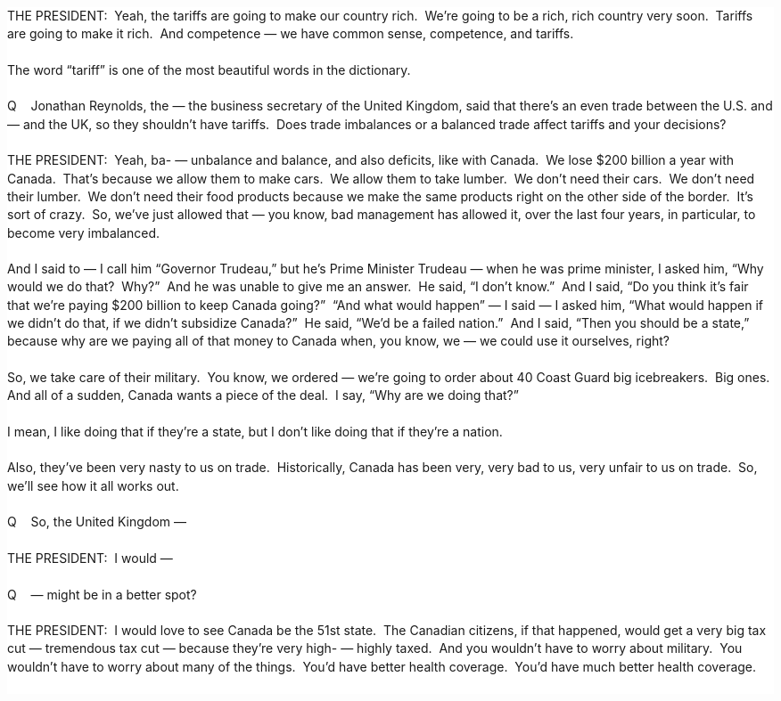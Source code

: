 THE PRESIDENT:  Yeah, the tariffs are going to make our country rich. 
We’re going to be a rich, rich country very soon.  Tariffs are going to
make it rich.  And competence — we have common sense, competence, and
tariffs.   
   
The word “tariff” is one of the most beautiful words in the
dictionary.   
   
Q    Jonathan Reynolds, the — the business secretary of the United
Kingdom, said that there’s an even trade between the U.S. and — and the
UK, so they shouldn’t have tariffs.  Does trade imbalances or a balanced
trade affect tariffs and your decisions?  
   
THE PRESIDENT:  Yeah, ba- — unbalance and balance, and also deficits,
like with Canada.  We lose $200 billion a year with Canada.  That’s
because we allow them to make cars.  We allow them to take lumber.  We
don’t need their cars.  We don’t need their lumber.  We don’t need their
food products because we make the same products right on the other side
of the border.  It’s sort of crazy.  So, we’ve just allowed that — you
know, bad management has allowed it, over the last four years, in
particular, to become very imbalanced.   
   
And I said to — I call him “Governor Trudeau,” but he’s Prime Minister
Trudeau — when he was prime minister, I asked him, “Why would we do
that?  Why?”  And he was unable to give me an answer.  He said, “I don’t
know.”  And I said, “Do you think it’s fair that we’re paying $200
billion to keep Canada going?”  “And what would happen” — I said — I
asked him, “What would happen if we didn’t do that, if we didn’t
subsidize Canada?”  He said, “We’d be a failed nation.”  And I said,
“Then you should be a state,” because why are we paying all of that
money to Canada when, you know, we — we could use it ourselves, right?  
   
So, we take care of their military.  You know, we ordered — we’re going
to order about 40 Coast Guard big icebreakers.  Big ones.  And all of a
sudden, Canada wants a piece of the deal.  I say, “Why are we doing
that?”  
   
I mean, I like doing that if they’re a state, but I don’t like doing
that if they’re a nation.  
   
Also, they’ve been very nasty to us on trade.  Historically, Canada has
been very, very bad to us, very unfair to us on trade.  So, we’ll see
how it all works out.  
   
Q    So, the United Kingdom —  
   
THE PRESIDENT:  I would —  
   
Q    — might be in a better spot?  
   
THE PRESIDENT:  I would love to see Canada be the 51st state.  The
Canadian citizens, if that happened, would get a very big tax cut —
tremendous tax cut — because they’re very high- — highly taxed.  And you
wouldn’t have to worry about military.  You wouldn’t have to worry about
many of the things.  You’d have better health coverage.  You’d have much
better health coverage.   
   